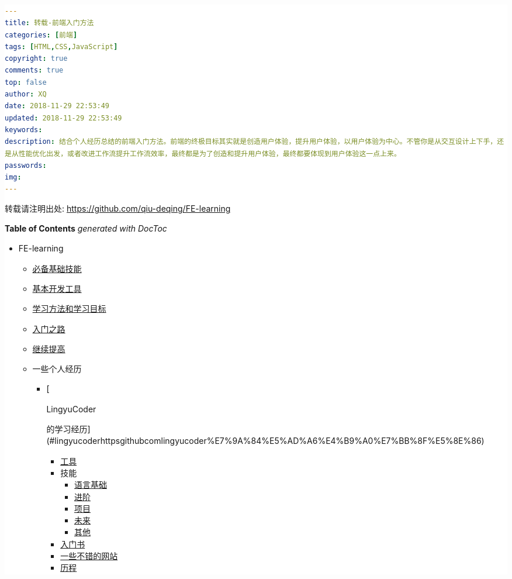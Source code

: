 ```yaml
---
title: 转载-前端入门方法
categories: [前端]
tags: [HTML,CSS,JavaScript]
copyright: true
comments: true
top: false
author: XQ
date: 2018-11-29 22:53:49
updated: 2018-11-29 22:53:49
keywords:
description: 结合个人经历总结的前端入门方法。前端的终极目标其实就是创造用户体验，提升用户体验，以用户体验为中心。不管你是从交互设计上下手，还是从性能优化出发，或者改进工作流提升工作流效率，最终都是为了创造和提升用户体验，最终都要体现到用户体验这一点上来。
passwords:
img:
---
```


转载请注明出处: <https://github.com/qiu-deqing/FE-learning>

**Table of Contents**  *generated with DocToc*

- FE-learning

  - [必备基础技能](https://github.com/qiu-deqing/FE-learning#%E5%BF%85%E5%A4%87%E5%9F%BA%E7%A1%80%E6%8A%80%E8%83%BD)

  - [基本开发工具](https://github.com/qiu-deqing/FE-learning#%E5%9F%BA%E6%9C%AC%E5%BC%80%E5%8F%91%E5%B7%A5%E5%85%B7)

  - [学习方法和学习目标](https://github.com/qiu-deqing/FE-learning#%E5%AD%A6%E4%B9%A0%E6%96%B9%E6%B3%95%E5%92%8C%E5%AD%A6%E4%B9%A0%E7%9B%AE%E6%A0%87)

  - [入门之路](https://github.com/qiu-deqing/FE-learning#%E5%85%A5%E9%97%A8%E4%B9%8B%E8%B7%AF)

  - [继续提高](https://github.com/qiu-deqing/FE-learning#%E7%BB%A7%E7%BB%AD%E6%8F%90%E9%AB%98)

  - 一些个人经历

    - [

      LingyuCoder

      的学习经历](#lingyucoderhttpsgithubcomlingyucoder%E7%9A%84%E5%AD%A6%E4%B9%A0%E7%BB%8F%E5%8E%86)

      - [工具](https://github.com/qiu-deqing/FE-learning#%E5%B7%A5%E5%85%B7)
      - 技能
        - [语言基础](https://github.com/qiu-deqing/FE-learning#%E8%AF%AD%E8%A8%80%E5%9F%BA%E7%A1%80)
        - [进阶](https://github.com/qiu-deqing/FE-learning#%E8%BF%9B%E9%98%B6)
        - [项目](https://github.com/qiu-deqing/FE-learning#%E9%A1%B9%E7%9B%AE)
        - [未来](https://github.com/qiu-deqing/FE-learning#%E6%9C%AA%E6%9D%A5)
        - [其他](https://github.com/qiu-deqing/FE-learning#%E5%85%B6%E4%BB%96)
      - [入门书](https://github.com/qiu-deqing/FE-learning#%E5%85%A5%E9%97%A8%E4%B9%A6)
      - [一些不错的网站](https://github.com/qiu-deqing/FE-learning#%E4%B8%80%E4%BA%9B%E4%B8%8D%E9%94%99%E7%9A%84%E7%BD%91%E7%AB%99)
      - [历程](https://github.com/qiu-deqing/FE-learning#%E5%8E%86%E7%A8%8B)
